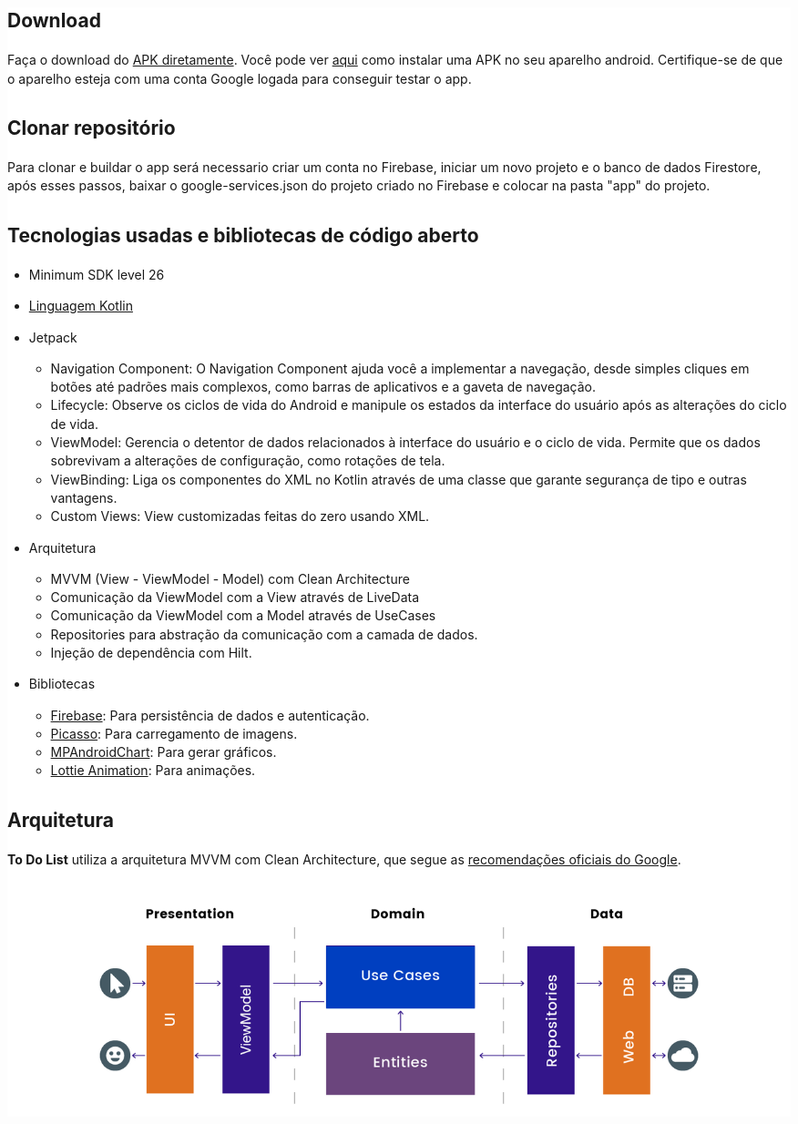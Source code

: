 ## Download
Faça o download do <a href="apk/app-debug.apk?raw=true">APK diretamente</a>. Você pode ver <a href="https://www.google.com/search?q=como+instalar+um+apk+no+android">aqui</a> como instalar uma APK no seu aparelho android.
Certifique-se de que o aparelho esteja com uma conta Google logada para conseguir testar o app.

## Clonar repositório
Para clonar e buildar o app será necessario criar um conta no Firebase, iniciar um novo projeto e o banco de dados Firestore, após esses passos, baixar o google-services.json do projeto criado no Firebase e colocar na pasta "app" do projeto.

## Tecnologias usadas e bibliotecas de código aberto

- Minimum SDK level 26
- [Linguagem Kotlin](https://kotlinlang.org/)

- Jetpack
  - Navigation Component: O Navigation Component ajuda você a implementar a navegação, desde simples cliques em botões até padrões mais complexos, como barras de aplicativos e a gaveta de navegação.
  - Lifecycle: Observe os ciclos de vida do Android e manipule os estados da interface do usuário após as alterações do ciclo de vida.
  - ViewModel: Gerencia o detentor de dados relacionados à interface do usuário e o ciclo de vida. Permite que os dados sobrevivam a alterações de configuração, como   rotações de tela.
  - ViewBinding: Liga os componentes do XML no Kotlin através de uma classe que garante segurança de tipo e outras vantagens.
  - Custom Views: View customizadas feitas do zero usando XML.

- Arquitetura
  - MVVM (View - ViewModel - Model) com Clean Architecture
  - Comunicação da ViewModel com a View através de LiveData
  - Comunicação da ViewModel com a Model através de UseCases
  - Repositories para abstração da comunicação com a camada de dados.
  - Injeção de dependência com Hilt.
  
- Bibliotecas
  - [Firebase](https://firebase.google.com/?hl=pt-br): Para persistência de dados e autenticação.
  - [Picasso](https://github.com/square/picasso): Para carregamento de imagens.
  - [MPAndroidChart](https://github.com/PhilJay/MPAndroidChart): Para gerar gráficos.
  - [Lottie Animation](https://github.com/airbnb/lottie-android): Para animações.

## Arquitetura
**To Do List** utiliza a arquitetura MVVM com Clean Architecture, que segue as [recomendações oficiais do Google](https://developer.android.com/topic/architecture).
</br></br>

<p float="left" align="center">
 <img src="midia/arch2.png" width="80%"/>
</p>